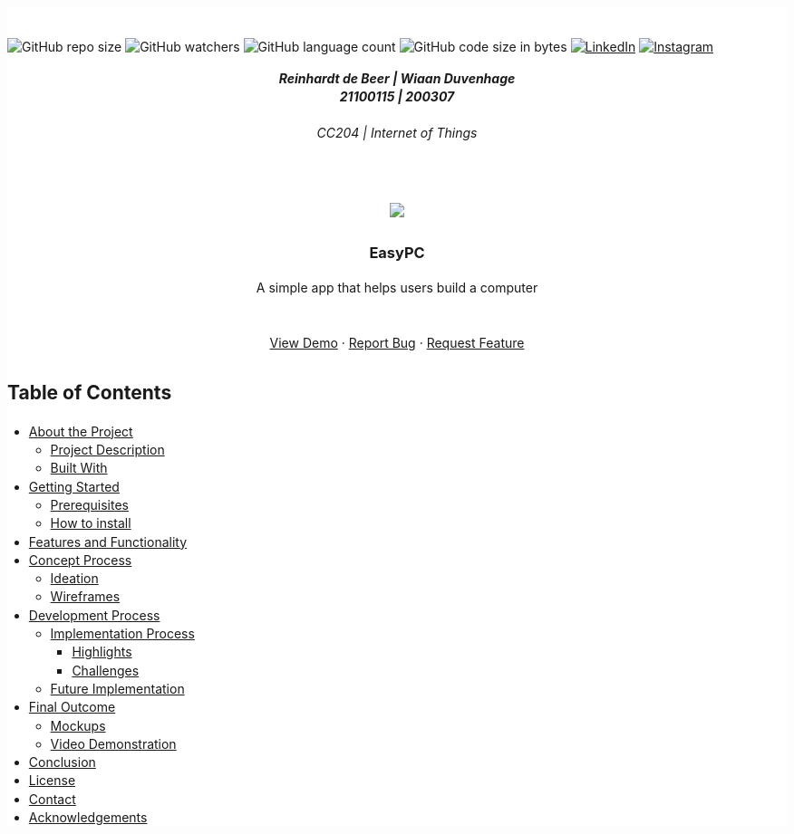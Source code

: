 
<br />

![GitHub repo size](https://img.shields.io/github/repo-size/wiaandev/EasyPC?color=purple)
![GitHub watchers](https://img.shields.io/github/watchers/wiaandev/EasyPC?color=lightblue)
![GitHub language count](https://img.shields.io/github/languages/count/wiaandev/EasyPC?color=purple)
![GitHub code size in bytes](https://img.shields.io/github/languages/code-size/wiaandev/EasyPC?color=lightblue)
[![LinkedIn][linkedin-shield]][linkedin-url]
[![Instagram][instagram-shield]][instagram-url]

<h5 align="center" style="padding:0;margin:0;">Reinhardt de Beer | Wiaan Duvenhage</h5>
<h5 align="center" style="padding:0;margin:0;">21100115 | 200307</h5>
<h6 align="center">CC204 | Internet of Things</h6>
</br>
<p align="center">

  <a href="https://github.com/wiaandev/WorkWare">
    <img src="client\src\Assets\logo-light.svg/" width="100px">
  </a>

<h3 align="center">EasyPC</h3>

  <p align="center">
    A simple app that helps users build a computer<br>

   <br />
   <br />
   <a href="https://youtu.be/8iZ_rSmcN0E">View Demo</a>
    ·
    <a href="https://github.com/wiaandev/WorkWare/issues">Report Bug</a>
    ·
    <a href="https://github.com/wiaandev/WorkWare/issues">Request Feature</a>
</p>


## Table of Contents

- [About the Project](#about-the-project)
    - [Project Description](#project-description)
    - [Built With](#built-with)
- [Getting Started](#getting-started)
    - [Prerequisites](#prerequisites)
    - [How to install](#how-to-install)
- [Features and Functionality](#features-and-functionality)
- [Concept Process](#concept-process)
    - [Ideation](#ideation)
    - [Wireframes](#wireframes)
- [Development Process](#development-process)
    - [Implementation Process](#implementation-process)
        - [Highlights](#highlights)
        - [Challenges](#challenges)
    - [Future Implementation](#peer-reviews)
- [Final Outcome](#final-outcome)
    - [Mockups](#mockups)
    - [Video Demonstration](#video-demonstration)
- [Conclusion](#conclusion)
- [License](#license)
- [Contact](#contact)
- [Acknowledgements](#acknowledgements)


[image1]: client/src/Assets/mockups/mockup1.jpg
[image2]: client/src/Assets/mockups/mockup2.jpg
[image3]: client/src/Assets/mockups/mockup3.jpg
[image4]: client/src/Assets/mockups/mockup4.jpg
[image5]: client/src/Assets/mockups/mockup5.jpg
[image6]: client/src/Assets/mockups/mockup6.jpg
[image7]: client/src/Assets/mockups/mockup7.jpg
[image8]: client/src/Assets/mockups/wireframes.jpg
[image9]: client/src/Assets/mockups/moodboard.jpg
[image10]: Images/mockup10.jpg
[image11]: Images/mockup2.jpg
[image12]: Images/mockup3.jpg
[image13]: Images/mockup4.jpg
[image14]: client/src/Assets/mockups/mockup8.jpg
[linkedin-shield]: https://img.shields.io/badge/-LinkedIn-black.svg?style=flat-square&logo=linkedin&colorB=555
[linkedin-url]: https://www.linkedin.com/in/wiaan-duvenhage-95118823a/
[instagram-shield]: https://img.shields.io/badge/-Instagram-black.svg?style=flat-square&logo=instagram&colorB=555
[instagram-url]: https://www.instagram.com/wiaan.dev/